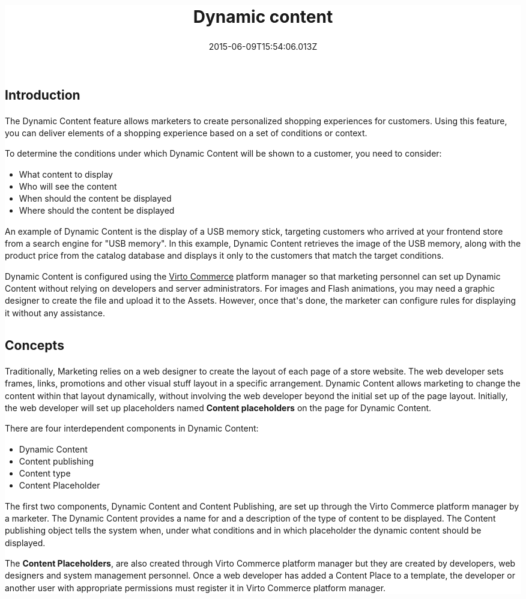 ﻿---
title: Dynamic content
description: The article about dynamic content in Virto Commerce
layout: docs
date: 2015-06-09T15:54:06.013Z
priority: 1
---
## Introduction

The Dynamic Content feature allows marketers to create personalized shopping experiences for customers. Using this feature, you can deliver elements of a shopping experience based on a set of conditions or context.

To determine the conditions under which Dynamic Content will be shown to a customer, you need to consider:
* What content to display
* Who will see the content
* When should the content be displayed
* Where should the content be displayed

An example of Dynamic Content is the display of a USB memory stick, targeting customers who arrived at your frontend store from a search engine for "USB memory". In this example, Dynamic Content retrieves the image of the USB memory, along with the product price from the catalog database and displays it only to the customers that match the target conditions.

Dynamic Content is configured using the <a class="crosslink" href="https://virtocommerce.com/b2b-ecommerce-platform" target="_blank">Virto Commerce</a> platform manager so that marketing personnel can set up Dynamic Content without relying on developers and server administrators. For images and Flash animations, you may need a graphic designer to create the file and upload it to the Assets. However, once that's done, the marketer can configure rules for displaying it without any assistance.

## Concepts

Traditionally, Marketing relies on a web designer to create the layout of each page of a store website. The web developer sets frames, links, promotions and other visual stuff layout in a specific arrangement. Dynamic Content allows marketing to change the content within that layout dynamically, without involving the web developer beyond the initial set up of the page layout. Initially, the web developer will set up placeholders named **Content placeholders** on the page for Dynamic Content.

There are four interdependent components in Dynamic Content:
* Dynamic Content
* Content publishing
* Content type
* Content Placeholder

The first two components, Dynamic Content and Content Publishing, are set up through the Virto Commerce platform manager by a marketer. The Dynamic Content provides a name for and a description of the type of content to be displayed. The Content publishing object tells the system when, under what conditions and in which placeholder the dynamic content should be displayed.

The **Content Placeholders**, are also created through Virto Commerce platform manager but they are created by developers, web designers and system management personnel. Once a web developer has added a Content Place to a template, the developer or another user with appropriate permissions must register it in Virto Commerce platform manager.
